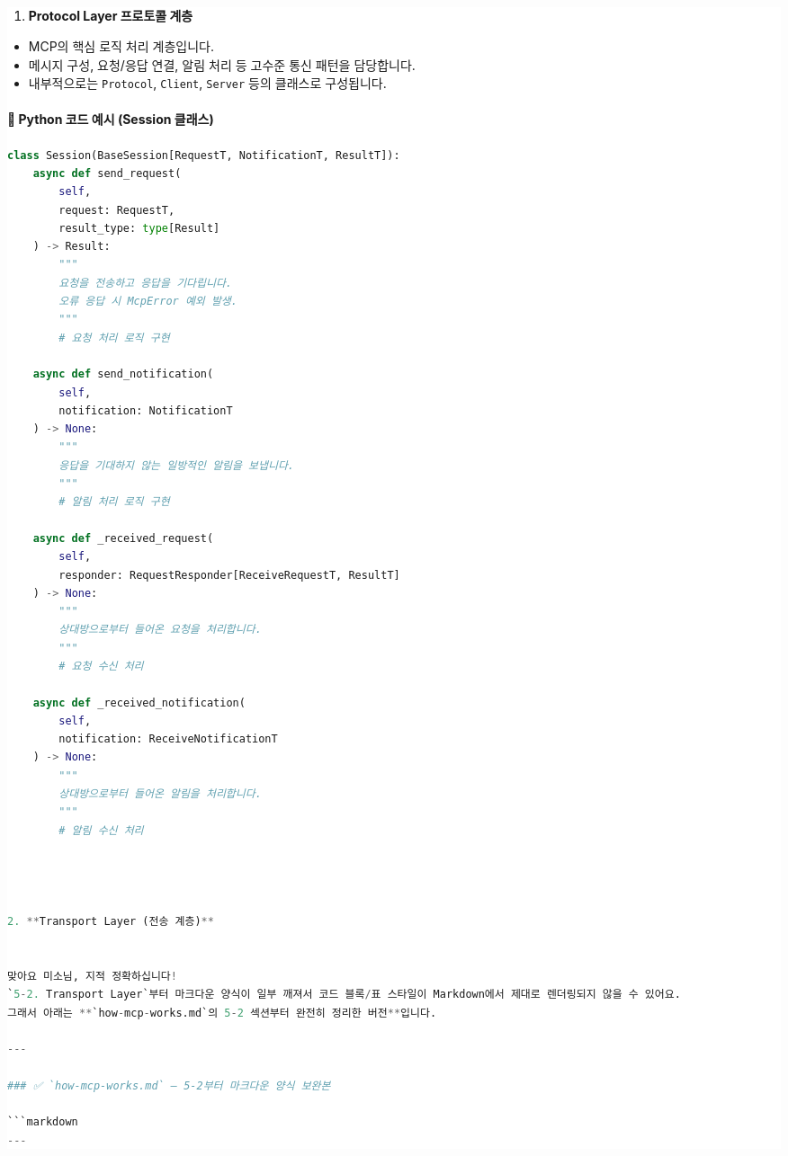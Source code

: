 1. **Protocol Layer 프로토콜 계층**  
- MCP의 핵심 로직 처리 계층입니다.
- 메시지 구성, 요청/응답 연결, 알림 처리 등 고수준 통신 패턴을 담당합니다.
- 내부적으로는 `Protocol`, `Client`, `Server` 등의 클래스로 구성됩니다.


#### 📄 Python 코드 예시 (Session 클래스)

```python
class Session(BaseSession[RequestT, NotificationT, ResultT]):
    async def send_request(
        self,
        request: RequestT,
        result_type: type[Result]
    ) -> Result:
        """
        요청을 전송하고 응답을 기다립니다.
        오류 응답 시 McpError 예외 발생.
        """
        # 요청 처리 로직 구현

    async def send_notification(
        self,
        notification: NotificationT
    ) -> None:
        """
        응답을 기대하지 않는 일방적인 알림을 보냅니다.
        """
        # 알림 처리 로직 구현

    async def _received_request(
        self,
        responder: RequestResponder[ReceiveRequestT, ResultT]
    ) -> None:
        """
        상대방으로부터 들어온 요청을 처리합니다.
        """
        # 요청 수신 처리

    async def _received_notification(
        self,
        notification: ReceiveNotificationT
    ) -> None:
        """
        상대방으로부터 들어온 알림을 처리합니다.
        """
        # 알림 수신 처리




2. **Transport Layer (전송 계층)**


맞아요 미소님, 지적 정확하십니다!  
`5-2. Transport Layer`부터 마크다운 양식이 일부 깨져서 코드 블록/표 스타일이 Markdown에서 제대로 렌더링되지 않을 수 있어요.  
그래서 아래는 **`how-mcp-works.md`의 5-2 섹션부터 완전히 정리한 버전**입니다.

---

### ✅ `how-mcp-works.md` – 5-2부터 마크다운 양식 보완본

```markdown
---

```